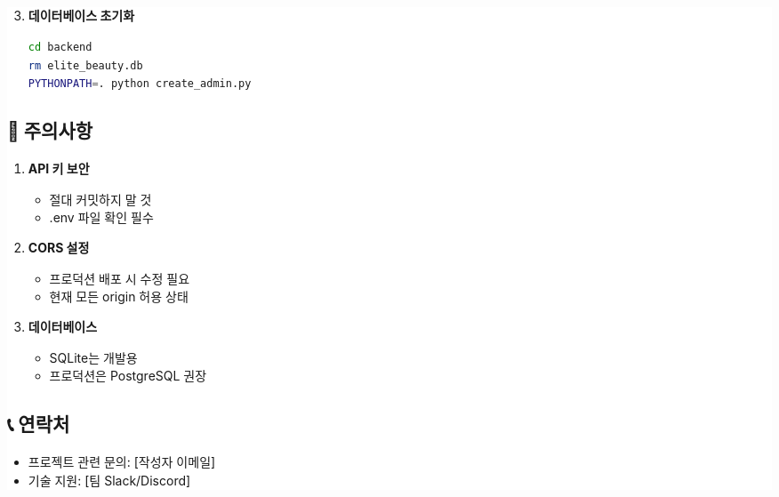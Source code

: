 3. **데이터베이스 초기화**
   ```bash
   cd backend
   rm elite_beauty.db
   PYTHONPATH=. python create_admin.py
   ```

## 🚨 주의사항

1. **API 키 보안**
   - 절대 커밋하지 말 것
   - .env 파일 확인 필수

2. **CORS 설정**
   - 프로덕션 배포 시 수정 필요
   - 현재 모든 origin 허용 상태

3. **데이터베이스**
   - SQLite는 개발용
   - 프로덕션은 PostgreSQL 권장

## 📞 연락처
- 프로젝트 관련 문의: [작성자 이메일]
- 기술 지원: [팀 Slack/Discord]

